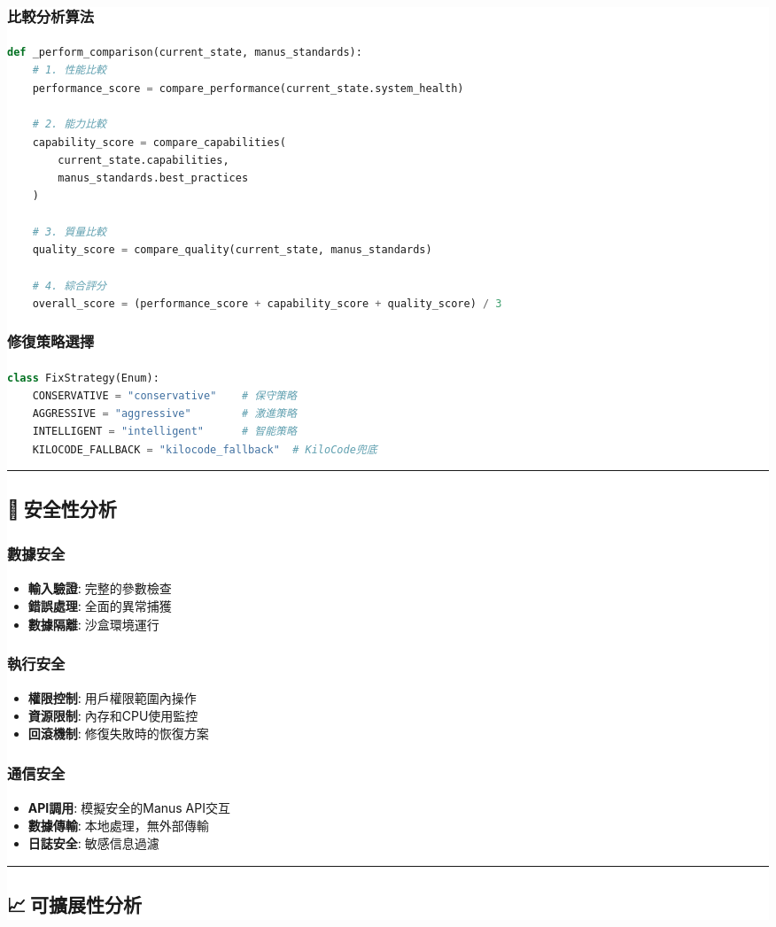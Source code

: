 ### **比較分析算法**
```python
def _perform_comparison(current_state, manus_standards):
    # 1. 性能比較
    performance_score = compare_performance(current_state.system_health)
    
    # 2. 能力比較  
    capability_score = compare_capabilities(
        current_state.capabilities,
        manus_standards.best_practices
    )
    
    # 3. 質量比較
    quality_score = compare_quality(current_state, manus_standards)
    
    # 4. 綜合評分
    overall_score = (performance_score + capability_score + quality_score) / 3
```

### **修復策略選擇**
```python
class FixStrategy(Enum):
    CONSERVATIVE = "conservative"    # 保守策略
    AGGRESSIVE = "aggressive"        # 激進策略  
    INTELLIGENT = "intelligent"      # 智能策略
    KILOCODE_FALLBACK = "kilocode_fallback"  # KiloCode兜底
```

---

## 🔐 **安全性分析**

### **數據安全**
- **輸入驗證**: 完整的參數檢查
- **錯誤處理**: 全面的異常捕獲
- **數據隔離**: 沙盒環境運行

### **執行安全**
- **權限控制**: 用戶權限範圍內操作
- **資源限制**: 內存和CPU使用監控
- **回滾機制**: 修復失敗時的恢復方案

### **通信安全**
- **API調用**: 模擬安全的Manus API交互
- **數據傳輸**: 本地處理，無外部傳輸
- **日誌安全**: 敏感信息過濾

---

## 📈 **可擴展性分析**
